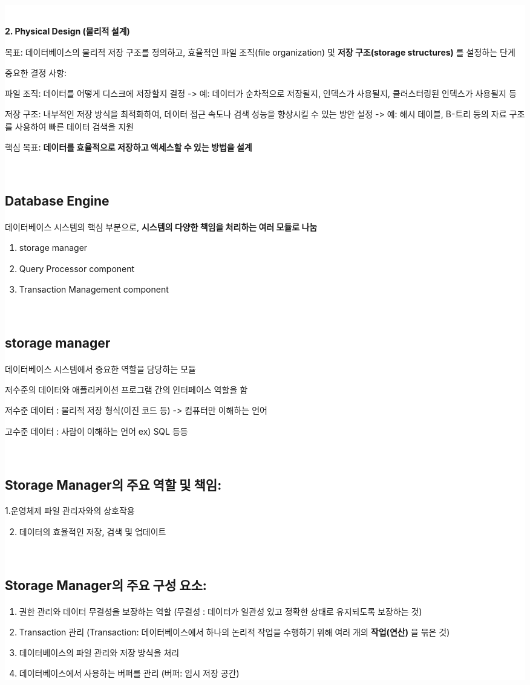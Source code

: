 <br/>

**2. Physical Design (물리적 설계)**

목표: 데이터베이스의 물리적 저장 구조를 정의하고, 효율적인 파일 조직(file organization) 및 **저장 구조(storage structures)** 를 설정하는 단계

중요한 결정 사항:

파일 조직: 데이터를 어떻게 디스크에 저장할지 결정 -> 예: 데이터가 순차적으로 저장될지, 인덱스가 사용될지, 클러스터링된 인덱스가 사용될지 등

저장 구조: 내부적인 저장 방식을 최적화하여, 데이터 접근 속도나 검색 성능을 향상시킬 수 있는 방안 설정 -> 예: 해시 테이블, B-트리 등의 자료 구조를 사용하여 빠른 데이터 검색을 지원

핵심 목표: **데이터를 효율적으로 저장하고 액세스할 수 있는 방법을 설계**

<br/>

## Database Engine

데이터베이스 시스템의 핵심 부분으로, **시스템의 다양한 책임을 처리하는 여러 모듈로 나눔**

1. storage manager

2. Query Processor component

3. Transaction Management component

<br/>

## storage manager 

데이터베이스 시스템에서 중요한 역할을 담당하는 모듈

저수준의 데이터와 애플리케이션 프로그램 간의 인터페이스 역할을 함 

저수준 데이터 : 물리적 저장 형식(이진 코드 등) -> 컴퓨터만 이해하는 언어 

고수준 데이터 : 사람이 이해하는 언어 ex) SQL 등등 

<br/>

## Storage Manager의 주요 역할 및 책임:

1.운영체제 파일 관리자와의 상호작용

2. 데이터의 효율적인 저장, 검색 및 업데이트

<br/>

## Storage Manager의 주요 구성 요소: 

1. 권한 관리와 데이터 무결성을 보장하는 역할 (무결성 : 데이터가 일관성 있고 정확한 상태로 유지되도록 보장하는 것)

2. Transaction 관리 (Transaction: 데이터베이스에서 하나의 논리적 작업을 수행하기 위해 여러 개의 **작업(연산)** 을 묶은 것)

3. 데이터베이스의 파일 관리와 저장 방식을 처리

4. 데이터베이스에서 사용하는 버퍼를 관리 (버퍼: 임시 저장 공간)
